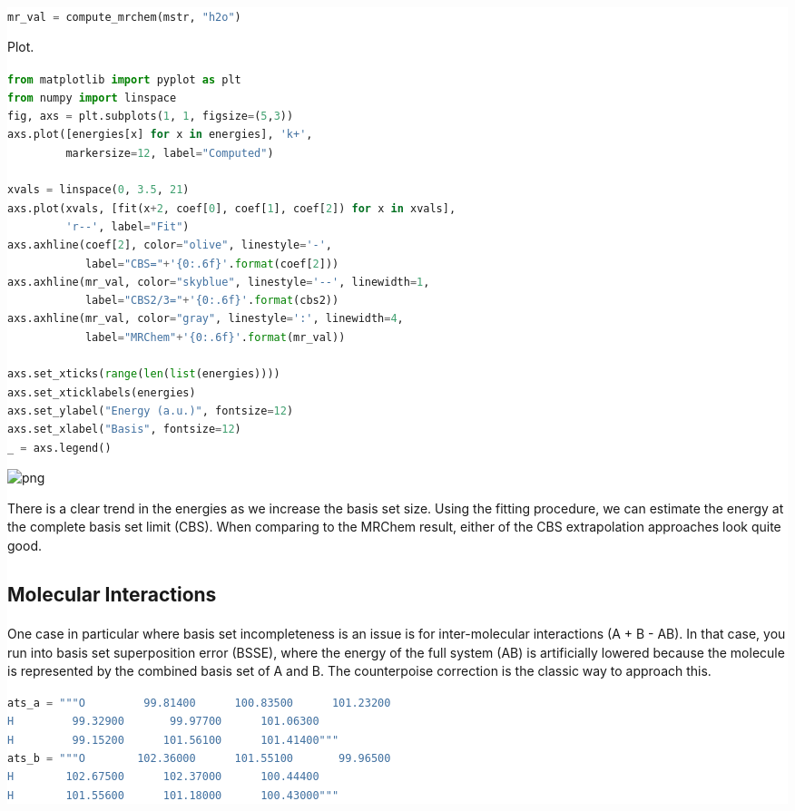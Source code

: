 
```python
mr_val = compute_mrchem(mstr, "h2o")
```

Plot.


```python
from matplotlib import pyplot as plt
from numpy import linspace
fig, axs = plt.subplots(1, 1, figsize=(5,3))
axs.plot([energies[x] for x in energies], 'k+', 
         markersize=12, label="Computed")

xvals = linspace(0, 3.5, 21)
axs.plot(xvals, [fit(x+2, coef[0], coef[1], coef[2]) for x in xvals], 
         'r--', label="Fit")
axs.axhline(coef[2], color="olive", linestyle='-',
            label="CBS="+'{0:.6f}'.format(coef[2]))
axs.axhline(mr_val, color="skyblue", linestyle='--', linewidth=1,
            label="CBS2/3="+'{0:.6f}'.format(cbs2))
axs.axhline(mr_val, color="gray", linestyle=':', linewidth=4,
            label="MRChem"+'{0:.6f}'.format(mr_val))

axs.set_xticks(range(len(list(energies))))
axs.set_xticklabels(energies)
axs.set_ylabel("Energy (a.u.)", fontsize=12)
axs.set_xlabel("Basis", fontsize=12)
_ = axs.legend()
```


    
![png]({attach}assets/gcp/output_12_0.png)
    


There is a clear trend in the energies as we increase the basis set size. Using the fitting procedure, we can estimate the energy at the complete basis set limit (CBS). When comparing to the MRChem result, either of the CBS extrapolation approaches look quite good.

## Molecular Interactions
One case in particular where basis set incompleteness is an issue is for inter-molecular interactions (A + B - AB). In that case, you run into basis set superposition error (BSSE), where the energy of the full system (AB) is artificially lowered because the molecule is represented by the combined basis set of A and B. The counterpoise correction is the classic way to approach this.


```python
ats_a = """O         99.81400      100.83500      101.23200
H         99.32900       99.97700      101.06300
H         99.15200      101.56100      101.41400"""
ats_b = """O        102.36000      101.55100       99.96500
H        102.67500      102.37000      100.44400
H        101.55600      101.18000      100.43000"""
```
